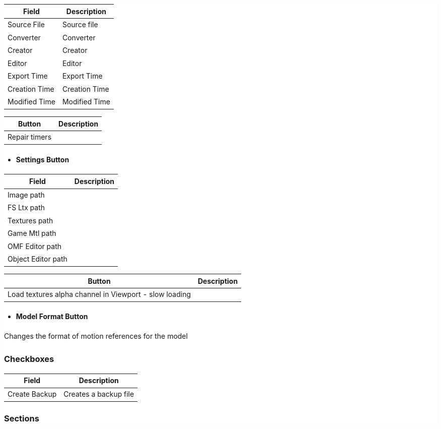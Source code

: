 | Field | Description |
---|---|
| Source File | Source file |
| Converter | Converter |
| Creator | Creator |
| Editor | Editor |
| Export Time | Export Time |
| Creation Time | Creation Time |
| Modified Time | Modified Time |

| Button | Description |
---|---|
| Repair timers |  |

- #### Settings Button

| Field | Description |
---|---|
| Image path |  |
| FS Ltx path |  |
| Textures path |  |
| Game Mtl path |  |
| OMF Editor path |  |
| Object Editor path |  |

| Button | Description |
---|---|
| Load textures alpha channel in Viewport - slow loading |  |

- #### Model Format Button

Changes the format of motion references for the model

### Checkboxes

| Field | Description |
---|---|
| Create Backup | Creates a backup file |

### Sections
